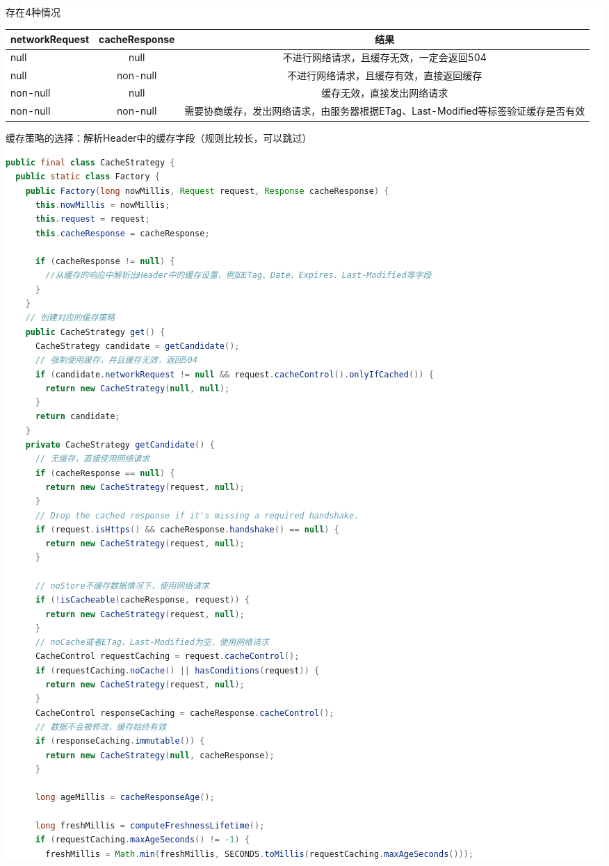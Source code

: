 存在4种情况

| networkRequest | cacheResponse |                             结果                             |
| -------------- | :-----------: | :----------------------------------------------------------: |
| null           |     null      |          不进行网络请求，且缓存无效，一定会返回504           |
| null           |   non-null    |           不进行网络请求，且缓存有效，直接返回缓存           |
| non-null       |     null      |                  缓存无效，直接发出网络请求                  |
| non-null       |   non-null    | 需要协商缓存，发出网络请求，由服务器根据ETag、Last-Modified等标签验证缓存是否有效 |

缓存策略的选择：解析Header中的缓存字段（规则比较长，可以跳过）

```java
public final class CacheStrategy {
  public static class Factory {
    public Factory(long nowMillis, Request request, Response cacheResponse) {
      this.nowMillis = nowMillis;
      this.request = request;
      this.cacheResponse = cacheResponse;

      if (cacheResponse != null) {
        //从缓存的响应中解析出Header中的缓存设置，例如ETag、Date、Expires、Last-Modified等字段
      }
    }
    // 创建对应的缓存策略
    public CacheStrategy get() {
      CacheStrategy candidate = getCandidate();
      // 强制使用缓存，并且缓存无效，返回504
      if (candidate.networkRequest != null && request.cacheControl().onlyIfCached()) {
        return new CacheStrategy(null, null);
      }
      return candidate;
    }
    private CacheStrategy getCandidate() {
      // 无缓存，直接使用网络请求
      if (cacheResponse == null) {
        return new CacheStrategy(request, null);
      }
      // Drop the cached response if it's missing a required handshake.
      if (request.isHttps() && cacheResponse.handshake() == null) {
        return new CacheStrategy(request, null);
      }

      // noStore不缓存数据情况下，使用网络请求
      if (!isCacheable(cacheResponse, request)) {
        return new CacheStrategy(request, null);
      }
      // noCache或者ETag、Last-Modified为空，使用网络请求
      CacheControl requestCaching = request.cacheControl();
      if (requestCaching.noCache() || hasConditions(request)) {
        return new CacheStrategy(request, null);
      }
      CacheControl responseCaching = cacheResponse.cacheControl();
      // 数据不会被修改，缓存始终有效
      if (responseCaching.immutable()) {
        return new CacheStrategy(null, cacheResponse);
      }

      long ageMillis = cacheResponseAge();
      
      long freshMillis = computeFreshnessLifetime();
      if (requestCaching.maxAgeSeconds() != -1) {
        freshMillis = Math.min(freshMillis, SECONDS.toMillis(requestCaching.maxAgeSeconds()));
```